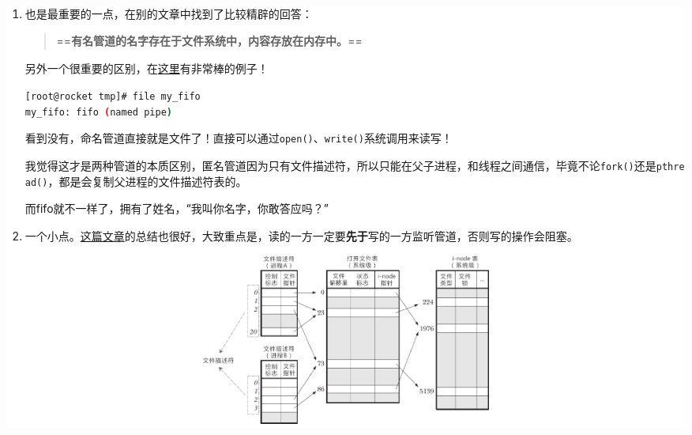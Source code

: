 1. 也是最重要的一点，在别的文章中找到了比较精辟的回答：

   > ==**有名管道的名字存在于文件系统中，内容存放在内存中。**==

   另外一个很重要的区别，在[这里](https://www.cnblogs.com/linuxbug/p/4863724.html#:~:text=%E5%8F%AF%E4%BB%A5%E7%9C%8B%E5%87%BA%EF%BC%8C%E5%91%BD%E5%90%8D%E7%AE%A1%E9%81%93%E6%98%AF%E4%B8%80%E7%A7%8D%E7%89%B9%E6%AE%8A%E7%9A%84%E6%96%87%E4%BB%B6%EF%BC%8C%E5%8F%AF%E4%BB%A5%E6%8C%89%E7%85%A7%E6%96%87%E4%BB%B6%E7%9A%84%E8%AF%BB%E5%86%99%E6%96%B9%E5%BC%8F%E5%8E%BB%E6%93%8D%E4%BD%9C)有非常棒的例子！

   ```bash
   [root@rocket tmp]# file my_fifo
   my_fifo: fifo (named pipe)
   ```

   看到没有，命名管道直接就是文件了！直接可以通过`open()`、`write()`系统调用来读写！

   我觉得这才是两种管道的本质区别，匿名管道因为只有文件描述符，所以只能在父子进程，和线程之间通信，毕竟不论`fork()`还是`pthread()`，都是会复制父进程的文件描述符表的。

   而fifo就不一样了，拥有了姓名，“我叫你名字，你敢答应吗？”

2. 一个小点。[这篇文章](https://www.jianshu.com/p/c1015f5ffa74)的总结也很好，大致重点是，读的一方一定要**先于**写的一方监听管道，否则写的操作会阻塞。

<center>
    <img src="面试八股问题收集.assets/1-1Z4101H45S13.gif" alt="Linux文件描述符表示意图" style="zoom: 45%;" />